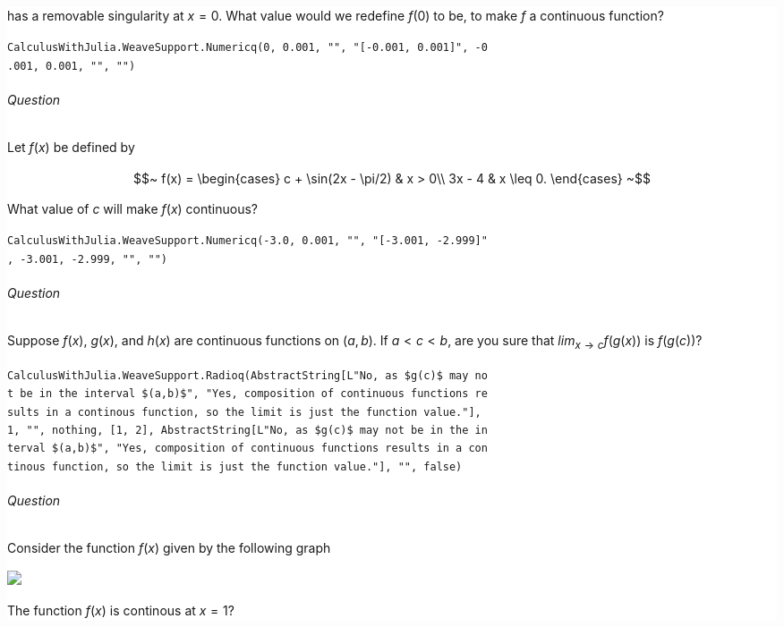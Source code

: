 has a removable singularity at $x=0$. What value would we redefine
$f(0)$ to be, to make $f$ a continuous function?



````
CalculusWithJulia.WeaveSupport.Numericq(0, 0.001, "", "[-0.001, 0.001]", -0
.001, 0.001, "", "")
````






###### Question

Let $f(x)$ be defined by

$$~
f(x) = \begin{cases}
c + \sin(2x - \pi/2) & x > 0\\
3x - 4 & x \leq 0.
\end{cases}
~$$

What value of $c$ will make $f(x)$ continuous?

````
CalculusWithJulia.WeaveSupport.Numericq(-3.0, 0.001, "", "[-3.001, -2.999]"
, -3.001, -2.999, "", "")
````





###### Question

Suppose $f(x)$, $g(x)$, and $h(x)$ are continuous functions on $(a,b)$. If $a < c < b$, are you sure that $lim_{x \rightarrow c} f(g(x))$ is $f(g(c))$?

````
CalculusWithJulia.WeaveSupport.Radioq(AbstractString[L"No, as $g(c)$ may no
t be in the interval $(a,b)$", "Yes, composition of continuous functions re
sults in a continous function, so the limit is just the function value."], 
1, "", nothing, [1, 2], AbstractString[L"No, as $g(c)$ may not be in the in
terval $(a,b)$", "Yes, composition of continuous functions results in a con
tinous function, so the limit is just the function value."], "", false)
````





###### Question

Consider the function $f(x)$ given by the following graph

![](/var/folders/k0/94d1r7xd2xlcw_jkgqq4h57w0000gr/T/continuity_18_1.png)



The function $f(x)$ is continous at $x=1$?
